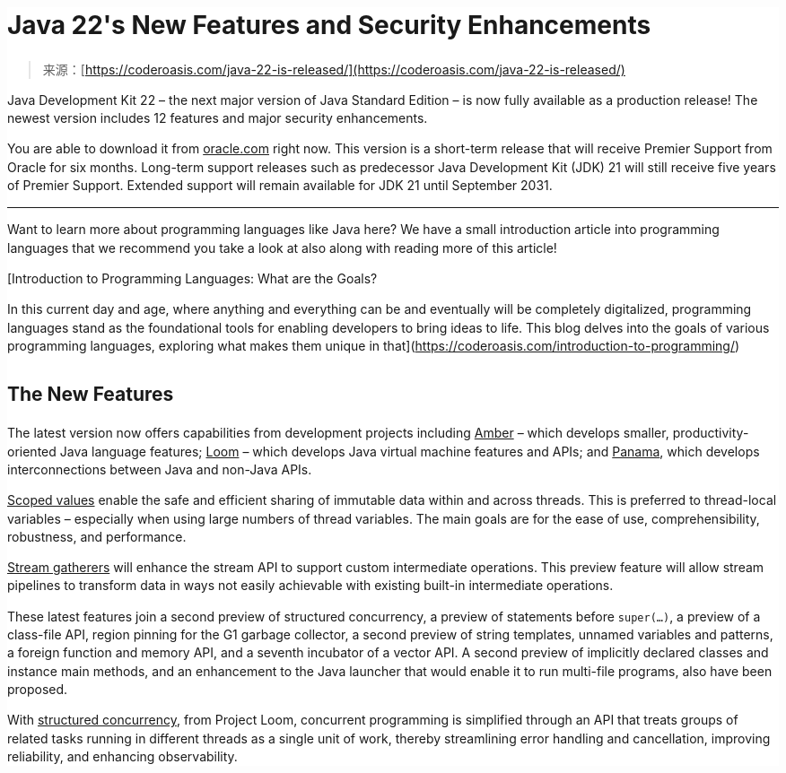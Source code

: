 

# Java 22's New Features and Security Enhancements

> 来源：[https://coderoasis.com/java-22-is-released/](https://coderoasis.com/java-22-is-released/)

Java Development Kit 22 – the next major version of Java Standard Edition – is now fully available as a production release! The newest version includes 12 features and major security enhancements.

You are able to download it from [oracle.com](https://www.oracle.com/java/technologies/downloads/?ref=coderoasis.com) right now. This version is a short-term release that will receive Premier Support from Oracle for six months. Long-term support releases such as predecessor Java Development Kit (JDK) 21 will still receive five years of Premier Support. Extended support will remain available for JDK 21 until September 2031. 

* * *

Want to learn more about programming languages like Java here? We have a small introduction article into programming languages that we recommend you take a look at also along with reading more of this article!

 [Introduction to Programming Languages: What are the Goals?

In this current day and age, where anything and everything can be and eventually will be completely digitalized, programming languages stand as the foundational tools for enabling developers to bring ideas to life. This blog delves into the goals of various programming languages, exploring what makes them unique in that](https://coderoasis.com/introduction-to-programming/) 

## The New Features

The latest version now offers capabilities from development projects including [Amber](https://openjdk.org/projects/amber/?ref=coderoasis.com) – which develops smaller, productivity-oriented Java language features; [Loom](https://wiki.openjdk.org/display/loom/Main?ref=coderoasis.com) – which develops Java virtual machine features and APIs; and [Panama](https://openjdk.org/projects/panama/?ref=coderoasis.com), which develops interconnections between Java and non-Java APIs.

[Scoped values](https://openjdk.org/jeps/464?ref=coderoasis.com) enable the safe and efficient sharing of immutable data within and across threads. This is preferred to thread-local variables – especially when using large numbers of thread variables. The main goals are for the ease of use, comprehensibility, robustness, and performance.

[Stream gatherers](https://openjdk.org/jeps/461?ref=coderoasis.com) will enhance the stream API to support custom intermediate operations. This preview feature will allow stream pipelines to transform data in ways not easily achievable with existing built-in intermediate operations.

These latest features join a second preview of structured concurrency, a preview of statements before `super(…)`, a preview of a class-file API, region pinning for the G1 garbage collector, a second preview of string templates, unnamed variables and patterns, a foreign function and memory API, and a seventh incubator of a vector API. A second preview of implicitly declared classes and instance main methods, and an enhancement to the Java launcher that would enable it to run multi-file programs, also have been proposed.

With [structured concurrency](https://openjdk.org/jeps/462?ref=coderoasis.com), from Project Loom, concurrent programming is simplified through an API that treats groups of related tasks running in different threads as a single unit of work, thereby streamlining error handling and cancellation, improving reliability, and enhancing observability.
